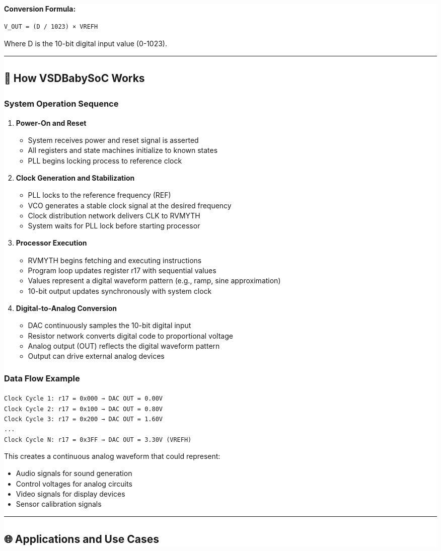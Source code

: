 **Conversion Formula:**
```
V_OUT = (D / 1023) × VREFH
```

Where D is the 10-bit digital input value (0-1023).

---

## 🔄 How VSDBabySoC Works

### System Operation Sequence

1. **Power-On and Reset**
   - System receives power and reset signal is asserted
   - All registers and state machines initialize to known states
   - PLL begins locking process to reference clock

2. **Clock Generation and Stabilization**
   - PLL locks to the reference frequency (REF)
   - VCO generates a stable clock signal at the desired frequency
   - Clock distribution network delivers CLK to RVMYTH
   - System waits for PLL lock before starting processor

3. **Processor Execution**
   - RVMYTH begins fetching and executing instructions
   - Program loop updates register r17 with sequential values
   - Values represent a digital waveform pattern (e.g., ramp, sine approximation)
   - 10-bit output updates synchronously with system clock

4. **Digital-to-Analog Conversion**
   - DAC continuously samples the 10-bit digital input
   - Resistor network converts digital code to proportional voltage
   - Analog output (OUT) reflects the digital waveform pattern
   - Output can drive external analog devices

### Data Flow Example

```
Clock Cycle 1: r17 = 0x000 → DAC OUT = 0.00V
Clock Cycle 2: r17 = 0x100 → DAC OUT = 0.80V
Clock Cycle 3: r17 = 0x200 → DAC OUT = 1.60V
...
Clock Cycle N: r17 = 0x3FF → DAC OUT = 3.30V (VREFH)
```

This creates a continuous analog waveform that could represent:
- Audio signals for sound generation
- Control voltages for analog circuits
- Video signals for display devices
- Sensor calibration signals

---

## 🌐 Applications and Use Cases

